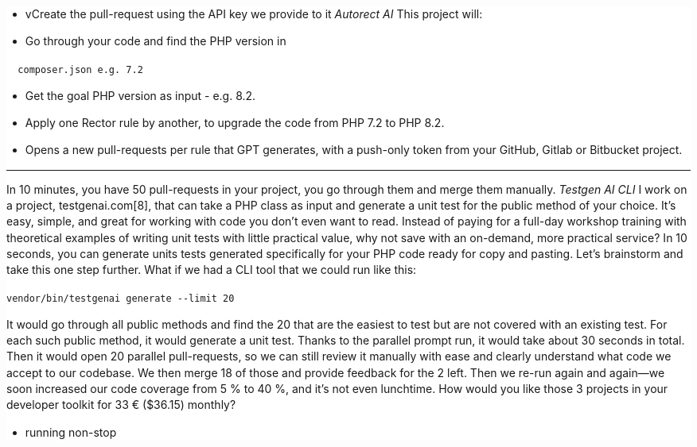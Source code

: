  - vCreate the pull-request using the API key we provide
to it
_Autorect AI_
This project will:

 - Go through your code and find the PHP version in
```
  composer.json e.g. 7.2

```
 - Get the goal PHP version as input - e.g. 8.2.

 - Apply one Rector rule by another, to upgrade the code
from PHP 7.2 to PHP 8.2.

 - Opens a new pull-requests per rule that GPT generates,
with a push-only token from your GitHub, Gitlab or
Bitbucket project.


-----

In 10 minutes, you have 50 pull-requests in your project,
you go through them and merge them manually.
_Testgen AI CLI_
I work on a project, testgenai.com[8], that can take a PHP
class as input and generate a unit test for the public method of
your choice. It’s easy, simple, and great for working with code
you don’t even want to read.
Instead of paying for a full-day workshop training with
theoretical examples of writing unit tests with little practical value, why not save with an on-demand, more practical
service? In 10 seconds, you can generate units tests generated
specifically for your PHP code ready for copy and pasting.
Let’s brainstorm and take this one step further. What if we
had a CLI tool that we could run like this:
```
vendor/bin/testgenai generate --limit 20

```
It would go through all public methods and find the 20 that
are the easiest to test but are not covered with an existing test.
For each such public method, it would generate a unit test.
Thanks to the parallel prompt run, it would take about 30
seconds in total. Then it would open 20 parallel pull-requests,
so we can still review it manually with ease and clearly understand what code we accept to our codebase.
We then merge 18 of those and provide feedback for the 2
left. Then we re-run again and again—we soon increased our
code coverage from 5 % to 40 %, and it’s not even lunchtime.
How would you like those 3 projects in your developer
toolkit for 33 € ($36.15) monthly?

  - running non-stop
